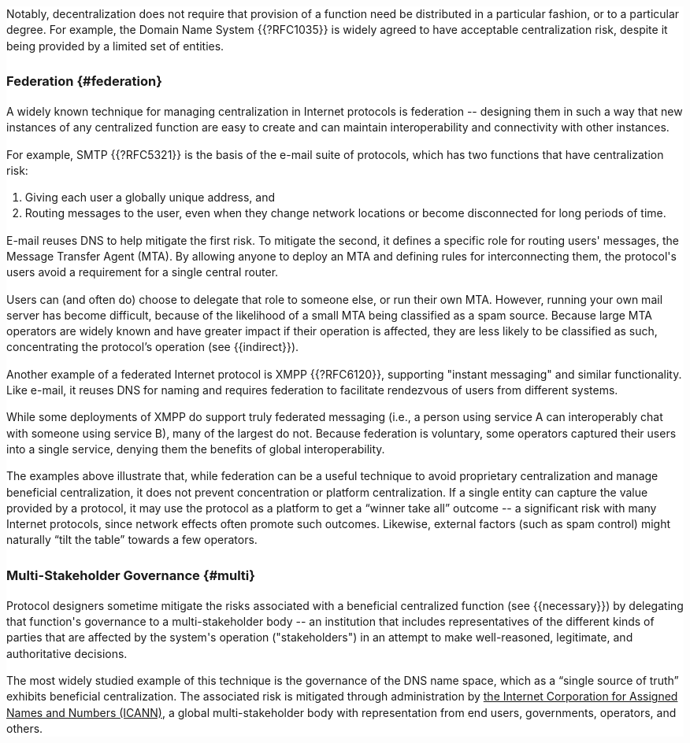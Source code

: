 Notably, decentralization does not require that provision of a function need be distributed in a particular fashion, or to a particular degree. For example, the Domain Name System {{?RFC1035}} is widely agreed to have acceptable centralization risk, despite it being provided by a limited set of entities.


### Federation {#federation}

A widely known technique for managing centralization in Internet protocols is federation -- designing them in such a way that new instances of any centralized function are easy to create and can maintain interoperability and connectivity with other instances.

For example, SMTP {{?RFC5321}} is the basis of the e-mail suite of protocols, which has two functions that have centralization risk:

1. Giving each user a globally unique address, and
2. Routing messages to the user, even when they change network locations or become disconnected for long periods of time.

E-mail reuses DNS to help mitigate the first risk. To mitigate the second, it defines a specific role for routing users' messages, the Message Transfer Agent (MTA). By allowing anyone to deploy an MTA and defining rules for interconnecting them, the protocol's users avoid a requirement for a single central router.

Users can (and often do) choose to delegate that role to someone else, or run their own MTA. However, running your own mail server has become difficult, because of the likelihood of a small MTA being classified as a spam source. Because large MTA operators are widely known and have greater impact if their operation is affected, they are less likely to be classified as such, concentrating the protocol’s operation (see {{indirect}}).

Another example of a federated Internet protocol is XMPP {{?RFC6120}}, supporting "instant messaging" and similar functionality. Like e-mail, it reuses DNS for naming and requires federation to facilitate rendezvous of users from different systems.

While some deployments of XMPP do support truly federated messaging (i.e., a person using service A can interoperably chat with someone using service B), many of the largest do not. Because federation is voluntary, some operators captured their users into a single service, denying them the benefits of global interoperability.

The examples above illustrate that, while federation can be a useful technique to avoid proprietary centralization and manage beneficial centralization, it does not prevent concentration or platform centralization. If a single entity can capture the value provided by a protocol, it may use the protocol as a platform to get a “winner take all” outcome -- a significant risk with many Internet protocols, since network effects often promote such outcomes. Likewise, external factors (such as spam control) might naturally “tilt the table” towards a few operators.


### Multi-Stakeholder Governance {#multi}

Protocol designers sometime mitigate the risks associated with a beneficial centralized function (see {{necessary}}) by delegating that function's governance to a multi-stakeholder body -- an institution that includes representatives of the different kinds of parties that are affected by the system's operation ("stakeholders") in an attempt to make well-reasoned, legitimate, and authoritative decisions.

The most widely studied example of this technique is the governance of the DNS name space, which as a “single source of truth” exhibits beneficial centralization. The associated risk is mitigated through administration by [the Internet Corporation for Assigned Names and Numbers (ICANN)](https://www.icann.org/resources/pages/governance/governance-en), a global multi-stakeholder body with representation from end users, governments, operators, and others.
